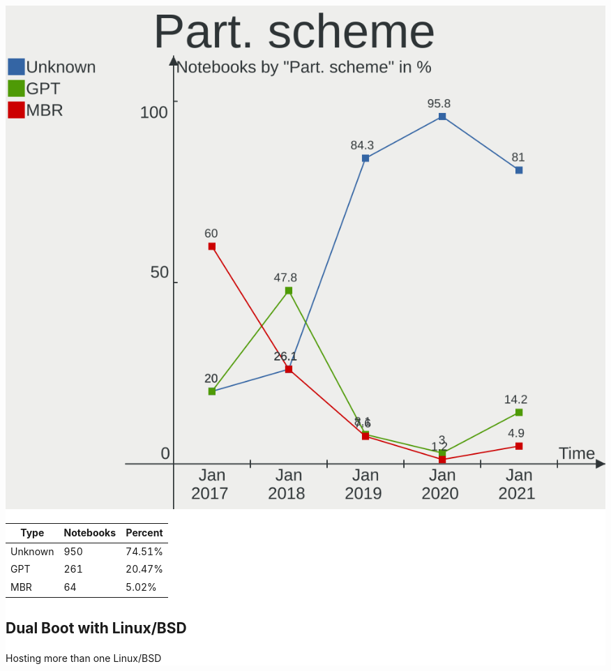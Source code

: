 ![Part. scheme](./images/line_chart/os_part_scheme.svg)

| Type    | Notebooks | Percent |
|---------|-----------|---------|
| Unknown | 950       | 74.51%  |
| GPT     | 261       | 20.47%  |
| MBR     | 64        | 5.02%   |

Dual Boot with Linux/BSD
------------------------

Hosting more than one Linux/BSD
